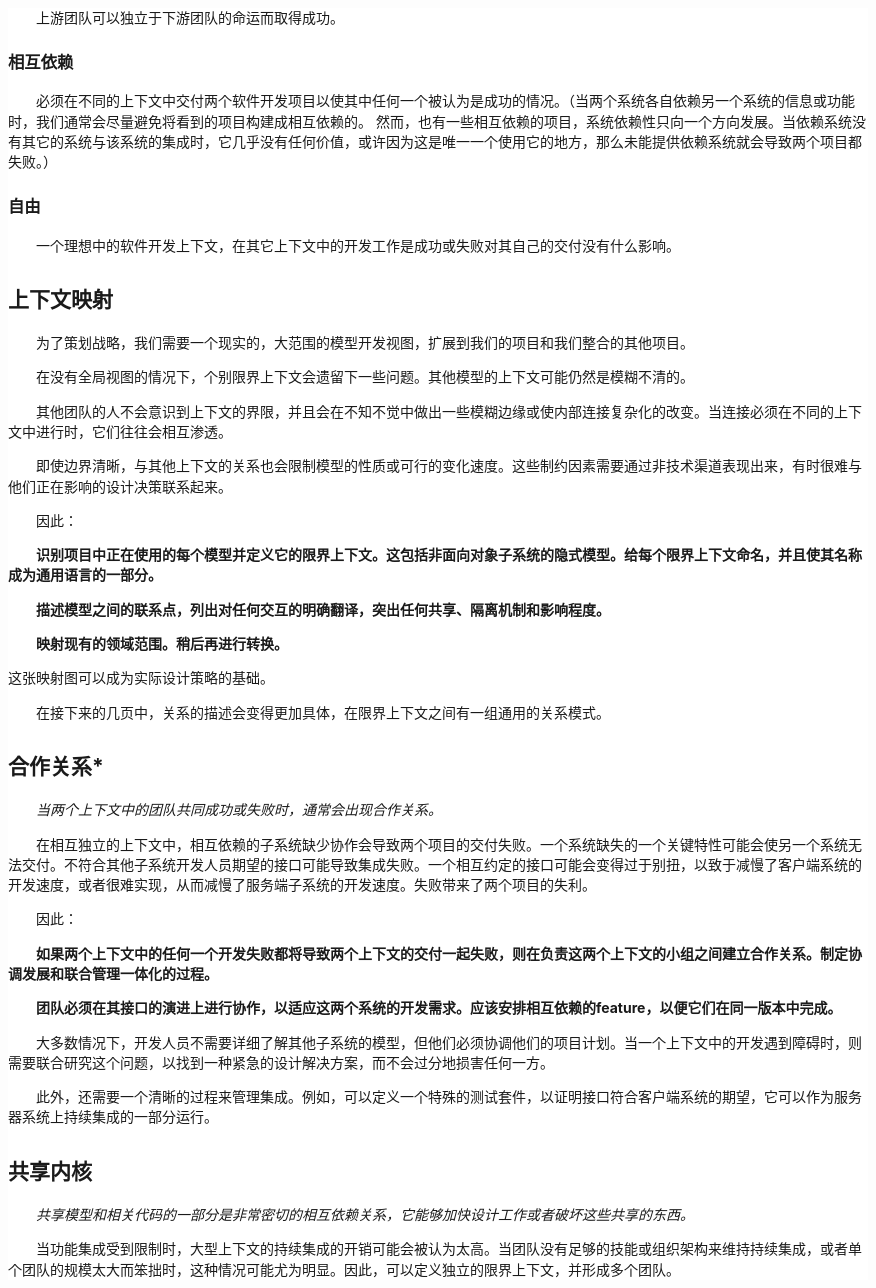 　　上游团队可以独立于下游团队的命运而取得成功。

### 相互依赖

　　必须在不同的上下文中交付两个软件开发项目以使其中任何一个被认为是成功的情况。（当两个系统各自依赖另一个系统的信息或功能时，我们通常会尽量避免将看到的项目构建成相互依赖的。 然而，也有一些相互依赖的项目，系统依赖性只向一个方向发展。当依赖系统没有其它的系统与该系统的集成时，它几乎没有任何价值，或许因为这是唯一一个使用它的地方，那么未能提供依赖系统就会导致两个项目都失败。）

### 自由

　　一个理想中的软件开发上下文，在其它上下文中的开发工作是成功或失败对其自己的交付没有什么影响。

## 上下文映射

　　为了策划战略，我们需要一个现实的，大范围的模型开发视图，扩展到我们的项目和我们整合的其他项目。

　　在没有全局视图的情况下，个别限界上下文会遗留下一些问题。其他模型的上下文可能仍然是模糊不清的。

　　其他团队的人不会意识到上下文的界限，并且会在不知不觉中做出一些模糊边缘或使内部连接复杂化的改变。当连接必须在不同的上下文中进行时，它们往往会相互渗透。

　　即使边界清晰，与其他上下文的关系也会限制模型的性质或可行的变化速度。这些制约因素需要通过非技术渠道表现出来，有时很难与他们正在影响的设计决策联系起来。

　　因此：

　　**识别项目中正在使用的每个模型并定义它的限界上下文。这包括非面向对象子系统的隐式模型。给每个限界上下文命名，并且使其名称成为通用语言的一部分。**

　　**描述模型之间的联系点，列出对任何交互的明确翻译，突出任何共享、隔离机制和影响程度。**

　　**映射现有的领域范围。稍后再进行转换。**

  这张映射图可以成为实际设计策略的基础。

　　在接下来的几页中，关系的描述会变得更加具体，在限界上下文之间有一组通用的关系模式。

## 合作关系*

　　*当两个上下文中的团队共同成功或失败时，通常会出现合作关系。*

　　在相互独立的上下文中，相互依赖的子系统缺少协作会导致两个项目的交付失败。一个系统缺失的一个关键特性可能会使另一个系统无法交付。不符合其他子系统开发人员期望的接口可能导致集成失败。一个相互约定的接口可能会变得过于别扭，以致于减慢了客户端系统的开发速度，或者很难实现，从而减慢了服务端子系统的开发速度。失败带来了两个项目的失利。

　　因此：

　　**如果两个上下文中的任何一个开发失败都将导致两个上下文的交付一起失败，则在负责这两个上下文的小组之间建立合作关系。制定协调发展和联合管理一体化的过程。**

　　**团队必须在其接口的演进上进行协作，以适应这两个系统的开发需求。应该安排相互依赖的feature，以便它们在同一版本中完成。**

　　大多数情况下，开发人员不需要详细了解其他子系统的模型，但他们必须协调他们的项目计划。当一个上下文中的开发遇到障碍时，则需要联合研究这个问题，以找到一种紧急的设计解决方案，而不会过分地损害任何一方。

　　此外，还需要一个清晰的过程来管理集成。例如，可以定义一个特殊的测试套件，以证明接口符合客户端系统的期望，它可以作为服务器系统上持续集成的一部分运行。



## 共享内核

　　*共享模型和相关代码的一部分是非常密切的相互依赖关系，它能够加快设计工作或者破坏这些共享的东西。*

　　当功能集成受到限制时，大型上下文的持续集成的开销可能会被认为太高。当团队没有足够的技能或组织架构来维持持续集成，或者单个团队的规模太大而笨拙时，这种情况可能尤为明显。因此，可以定义独立的限界上下文，并形成多个团队。
